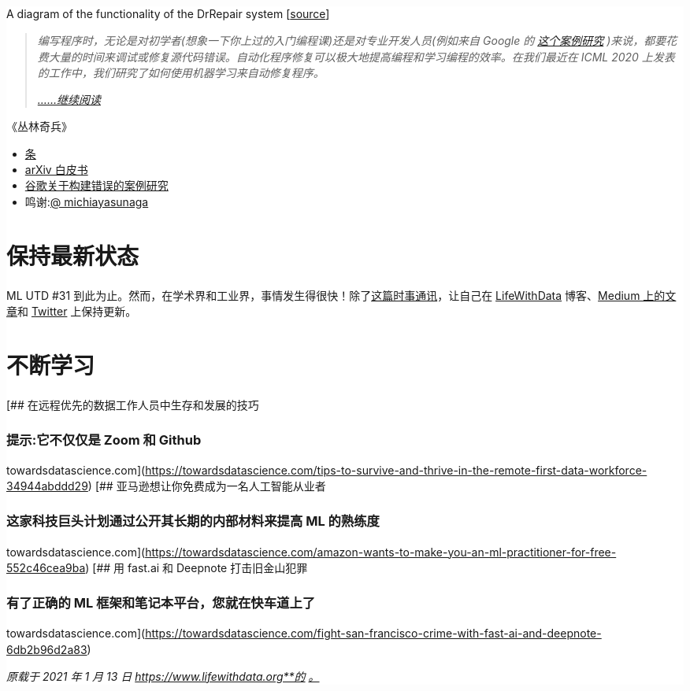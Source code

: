 A diagram of the functionality of the DrRepair system [[source](https://ai.stanford.edu/blog/DrRepair/)]

> *编写程序时，无论是对初学者(想象一下你上过的入门编程课)还是对专业开发人员(例如来自 Google 的* [*这个案例研究*](https://static.googleusercontent.com/media/research.google.com/en//pubs/archive/42184.pdf) *)来说，都要花费大量的时间来调试或修复源代码错误。自动化程序修复可以极大地提高编程和学习编程的效率。在我们最近在 ICML 2020 上发表的工作中，我们研究了如何使用机器学习来自动修复程序。*
> 
> [*……继续阅读*](https://ai.stanford.edu/blog/DrRepair/)

《丛林奇兵》

*   [条](https://ai.stanford.edu/blog/DrRepair/)
*   [arXiv 白皮书](https://arxiv.org/pdf/2005.10636.pdf)
*   [谷歌关于构建错误的案例研究](https://static.googleusercontent.com/media/research.google.com/en//pubs/archive/42184.pdf)
*   鸣谢:[@ michiayasunaga](https://twitter.com/michiyasunaga)

# 保持最新状态

ML UTD #31 到此为止。然而，在学术界和工业界，事情发生得很快！除了[这篇时事通讯](https://www.lifewithdata.org/newsletter)，让自己在 [LifeWithData](https://lifewithdata.org/) 博客、[Medium 上的文章](https://medium.com/@anthonyagnone)和 [Twitter](https://twitter.com/@anthonyagnone) 上保持更新。

# 不断学习

[](https://towardsdatascience.com/tips-to-survive-and-thrive-in-the-remote-first-data-workforce-34944abddd29) [## 在远程优先的数据工作人员中生存和发展的技巧

### 提示:它不仅仅是 Zoom 和 Github

towardsdatascience.com](https://towardsdatascience.com/tips-to-survive-and-thrive-in-the-remote-first-data-workforce-34944abddd29) [](https://towardsdatascience.com/amazon-wants-to-make-you-an-ml-practitioner-for-free-552c46cea9ba) [## 亚马逊想让你免费成为一名人工智能从业者

### 这家科技巨头计划通过公开其长期的内部材料来提高 ML 的熟练度

towardsdatascience.com](https://towardsdatascience.com/amazon-wants-to-make-you-an-ml-practitioner-for-free-552c46cea9ba) [](https://towardsdatascience.com/fight-san-francisco-crime-with-fast-ai-and-deepnote-6db2b96d2a83) [## 用 fast.ai 和 Deepnote 打击旧金山犯罪

### 有了正确的 ML 框架和笔记本平台，您就在快车道上了

towardsdatascience.com](https://towardsdatascience.com/fight-san-francisco-crime-with-fast-ai-and-deepnote-6db2b96d2a83) 

*原载于 2021 年 1 月 13 日 https://www.lifewithdata.org**的* [*。*](http://www.lifewithdata.org/newsletter/mlutd31)